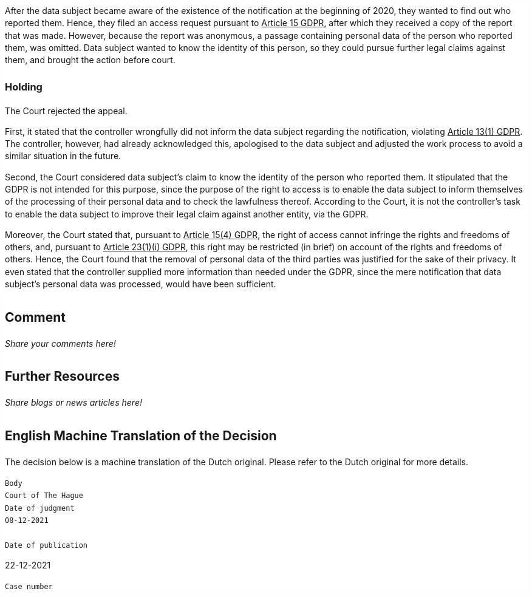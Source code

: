 After the data subject became aware of the existence of the notification at the beginning of 2020, they wanted to find out who reported them. Hence, they filed an access request pursuant to [Article 15 GDPR](/index.php?title=Article_15_GDPR "Article 15 GDPR"), after which they received a copy of the report that was made. However, because the report was anonymous, a passage containing personal data of the person who reported them, was omitted. Data subject wanted to know the identity of this person, so they could pursue further legal claims against them, and brought the action before court.

### Holding

The Court rejected the appeal.

First, it stated that the controller wrongfully did not inform the data subject regarding the notification, violating [Article 13(1) GDPR](/index.php?title=Article_13_GDPR#1 "Article 13 GDPR"). The controller, however, had already acknowledged this, apologised to the data subject and adjusted the work process to avoid a similar situation in the future.

Second, the Court considered data subject’s claim to know the identity of the person who reported them. It stipulated that the GDPR is not intended for this purpose, since the purpose of the right to access is to enable the data subject to inform themselves of the processing of their personal data and to check the lawfulness thereof. According to the Court, it is not the controller’s task to enable the data subject to improve their legal claim against another entity, via the GDPR.

Moreover, the Court stated that, pursuant to [Article 15(4) GDPR](/index.php?title=Article_15_GDPR#4 "Article 15 GDPR"), the right of access cannot infringe the rights and freedoms of others, and, pursuant to [Article 23(1)(i) GDPR](/index.php?title=Article_23_GDPR#1i "Article 23 GDPR"), this right may be restricted (in brief) on account of the rights and freedoms of others. Hence, the Court found that the removal of personal data of the third parties was justified for the sake of their privacy. It even stated that the controller supplied more information than needed under the GDPR, since the mere notification that data subject’s personal data was processed, would have been sufficient.

## Comment

_Share your comments here!_

## Further Resources

_Share blogs or news articles here!_

## English Machine Translation of the Decision

The decision below is a machine translation of the Dutch original. Please refer to the Dutch original for more details.

    Body
    Court of The Hague
    Date of judgment
    08-12-2021

    Date of publication

22-12-2021

    Case number
